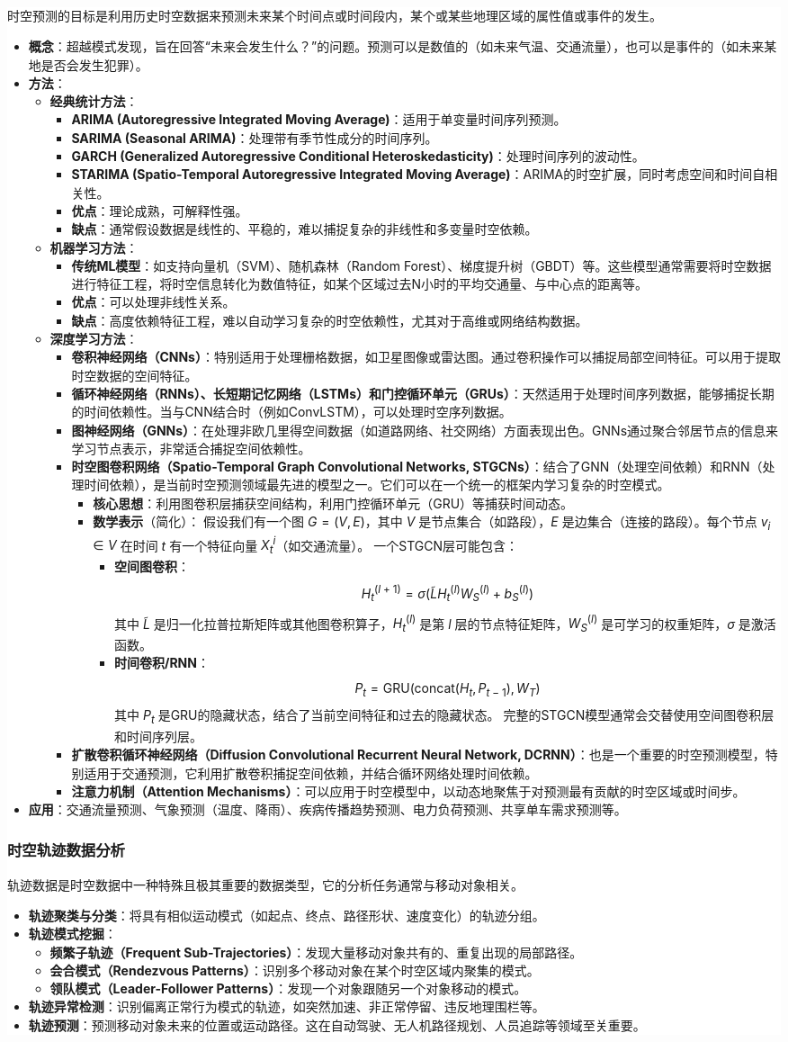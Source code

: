 时空预测的目标是利用历史时空数据来预测未来某个时间点或时间段内，某个或某些地理区域的属性值或事件的发生。

*   **概念**：超越模式发现，旨在回答“未来会发生什么？”的问题。预测可以是数值的（如未来气温、交通流量），也可以是事件的（如未来某地是否会发生犯罪）。
*   **方法**：
    *   **经典统计方法**：
        *   **ARIMA (Autoregressive Integrated Moving Average)**：适用于单变量时间序列预测。
        *   **SARIMA (Seasonal ARIMA)**：处理带有季节性成分的时间序列。
        *   **GARCH (Generalized Autoregressive Conditional Heteroskedasticity)**：处理时间序列的波动性。
        *   **STARIMA (Spatio-Temporal Autoregressive Integrated Moving Average)**：ARIMA的时空扩展，同时考虑空间和时间自相关性。
        *   **优点**：理论成熟，可解释性强。
        *   **缺点**：通常假设数据是线性的、平稳的，难以捕捉复杂的非线性和多变量时空依赖。
    *   **机器学习方法**：
        *   **传统ML模型**：如支持向量机（SVM）、随机森林（Random Forest）、梯度提升树（GBDT）等。这些模型通常需要将时空数据进行特征工程，将时空信息转化为数值特征，如某个区域过去N小时的平均交通量、与中心点的距离等。
        *   **优点**：可以处理非线性关系。
        *   **缺点**：高度依赖特征工程，难以自动学习复杂的时空依赖性，尤其对于高维或网络结构数据。
    *   **深度学习方法**：
        *   **卷积神经网络（CNNs）**：特别适用于处理栅格数据，如卫星图像或雷达图。通过卷积操作可以捕捉局部空间特征。可以用于提取时空数据的空间特征。
        *   **循环神经网络（RNNs）、长短期记忆网络（LSTMs）和门控循环单元（GRUs）**：天然适用于处理时间序列数据，能够捕捉长期的时间依赖性。当与CNN结合时（例如ConvLSTM），可以处理时空序列数据。
        *   **图神经网络（GNNs）**：在处理非欧几里得空间数据（如道路网络、社交网络）方面表现出色。GNNs通过聚合邻居节点的信息来学习节点表示，非常适合捕捉空间依赖性。
        *   **时空图卷积网络（Spatio-Temporal Graph Convolutional Networks, STGCNs）**：结合了GNN（处理空间依赖）和RNN（处理时间依赖），是当前时空预测领域最先进的模型之一。它们可以在一个统一的框架内学习复杂的时空模式。
            *   **核心思想**：利用图卷积层捕获空间结构，利用门控循环单元（GRU）等捕获时间动态。
            *   **数学表示**（简化）：
                假设我们有一个图 $G=(V, E)$，其中 $V$ 是节点集合（如路段），$E$ 是边集合（连接的路段）。每个节点 $v_i \in V$ 在时间 $t$ 有一个特征向量 $X_t^i$（如交通流量）。
                一个STGCN层可能包含：
                *   **空间图卷积**：
                    $$ H_t^{(l+1)} = \sigma( \tilde{L} H_t^{(l)} W_S^{(l)} + b_S^{(l)} ) $$
                    其中 $\tilde{L}$ 是归一化拉普拉斯矩阵或其他图卷积算子，$H_t^{(l)}$ 是第 $l$ 层的节点特征矩阵，$W_S^{(l)}$ 是可学习的权重矩阵，$\sigma$ 是激活函数。
                *   **时间卷积/RNN**：
                    $$ P_t = \text{GRU}(\text{concat}(H_t, P_{t-1}), W_T) $$
                    其中 $P_t$ 是GRU的隐藏状态，结合了当前空间特征和过去的隐藏状态。
                完整的STGCN模型通常会交替使用空间图卷积层和时间序列层。
        *   **扩散卷积循环神经网络（Diffusion Convolutional Recurrent Neural Network, DCRNN）**：也是一个重要的时空预测模型，特别适用于交通预测，它利用扩散卷积捕捉空间依赖，并结合循环网络处理时间依赖。
        *   **注意力机制（Attention Mechanisms）**：可以应用于时空模型中，以动态地聚焦于对预测最有贡献的时空区域或时间步。
*   **应用**：交通流量预测、气象预测（温度、降雨）、疾病传播趋势预测、电力负荷预测、共享单车需求预测等。

### 时空轨迹数据分析

轨迹数据是时空数据中一种特殊且极其重要的数据类型，它的分析任务通常与移动对象相关。

*   **轨迹聚类与分类**：将具有相似运动模式（如起点、终点、路径形状、速度变化）的轨迹分组。
*   **轨迹模式挖掘**：
    *   **频繁子轨迹（Frequent Sub-Trajectories）**：发现大量移动对象共有的、重复出现的局部路径。
    *   **会合模式（Rendezvous Patterns）**：识别多个移动对象在某个时空区域内聚集的模式。
    *   **领队模式（Leader-Follower Patterns）**：发现一个对象跟随另一个对象移动的模式。
*   **轨迹异常检测**：识别偏离正常行为模式的轨迹，如突然加速、非正常停留、违反地理围栏等。
*   **轨迹预测**：预测移动对象未来的位置或运动路径。这在自动驾驶、无人机路径规划、人员追踪等领域至关重要。
